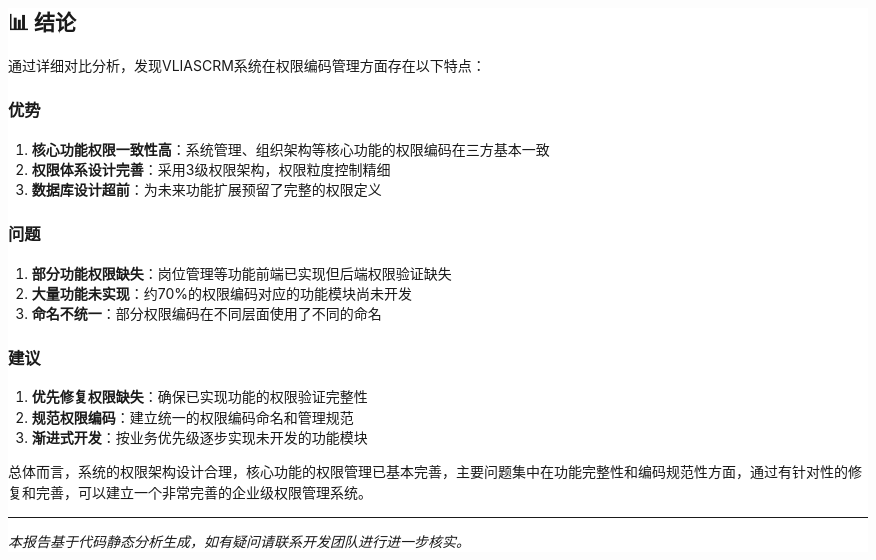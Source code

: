 
## 📊 结论

通过详细对比分析，发现VLIASCRM系统在权限编码管理方面存在以下特点：

### 优势
1. **核心功能权限一致性高**：系统管理、组织架构等核心功能的权限编码在三方基本一致
2. **权限体系设计完善**：采用3级权限架构，权限粒度控制精细
3. **数据库设计超前**：为未来功能扩展预留了完整的权限定义

### 问题
1. **部分功能权限缺失**：岗位管理等功能前端已实现但后端权限验证缺失
2. **大量功能未实现**：约70%的权限编码对应的功能模块尚未开发
3. **命名不统一**：部分权限编码在不同层面使用了不同的命名

### 建议
1. **优先修复权限缺失**：确保已实现功能的权限验证完整性
2. **规范权限编码**：建立统一的权限编码命名和管理规范
3. **渐进式开发**：按业务优先级逐步实现未开发的功能模块

总体而言，系统的权限架构设计合理，核心功能的权限管理已基本完善，主要问题集中在功能完整性和编码规范性方面，通过有针对性的修复和完善，可以建立一个非常完善的企业级权限管理系统。

---

*本报告基于代码静态分析生成，如有疑问请联系开发团队进行进一步核实。* 
